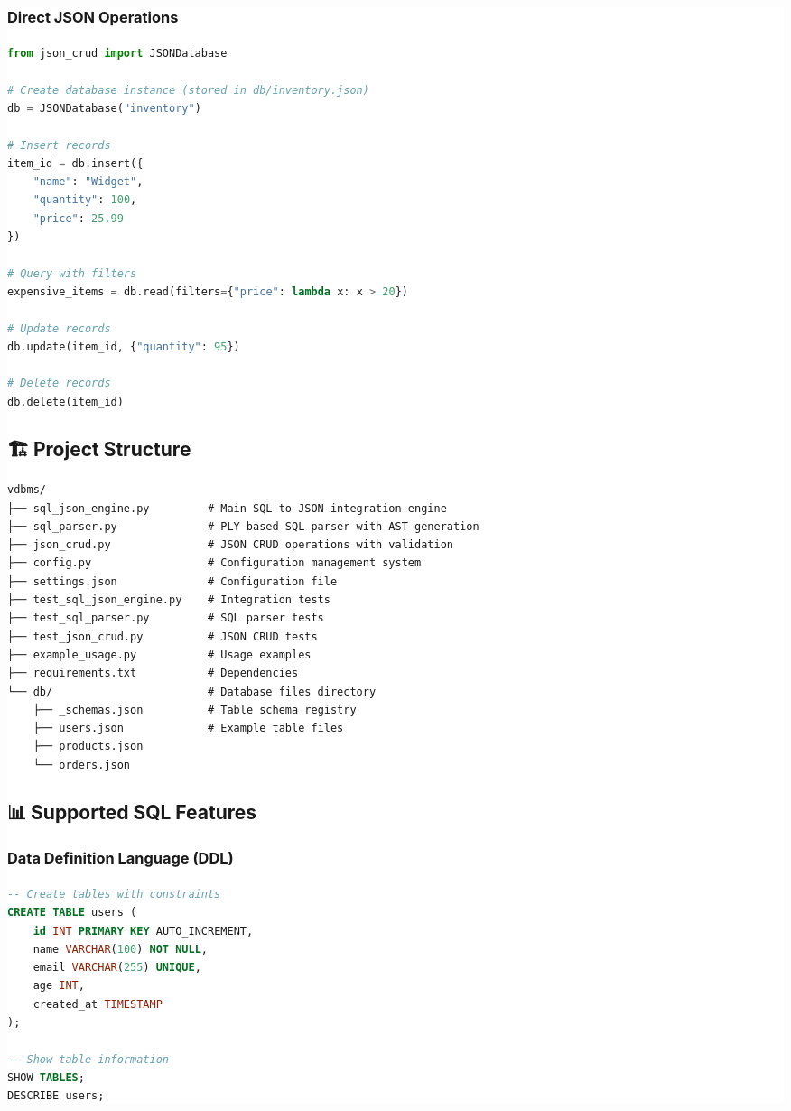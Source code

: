 ### Direct JSON Operations

```python
from json_crud import JSONDatabase

# Create database instance (stored in db/inventory.json)
db = JSONDatabase("inventory")

# Insert records
item_id = db.insert({
    "name": "Widget",
    "quantity": 100,
    "price": 25.99
})

# Query with filters
expensive_items = db.read(filters={"price": lambda x: x > 20})

# Update records
db.update(item_id, {"quantity": 95})

# Delete records
db.delete(item_id)
```

## 🏗️ Project Structure

```
vdbms/
├── sql_json_engine.py         # Main SQL-to-JSON integration engine
├── sql_parser.py              # PLY-based SQL parser with AST generation
├── json_crud.py               # JSON CRUD operations with validation
├── config.py                  # Configuration management system
├── settings.json              # Configuration file
├── test_sql_json_engine.py    # Integration tests
├── test_sql_parser.py         # SQL parser tests
├── test_json_crud.py          # JSON CRUD tests
├── example_usage.py           # Usage examples
├── requirements.txt           # Dependencies
└── db/                        # Database files directory
    ├── _schemas.json          # Table schema registry
    ├── users.json             # Example table files
    ├── products.json
    └── orders.json
```

## 📊 Supported SQL Features

### Data Definition Language (DDL)
```sql
-- Create tables with constraints
CREATE TABLE users (
    id INT PRIMARY KEY AUTO_INCREMENT,
    name VARCHAR(100) NOT NULL,
    email VARCHAR(255) UNIQUE,
    age INT,
    created_at TIMESTAMP
);

-- Show table information
SHOW TABLES;
DESCRIBE users;
```
